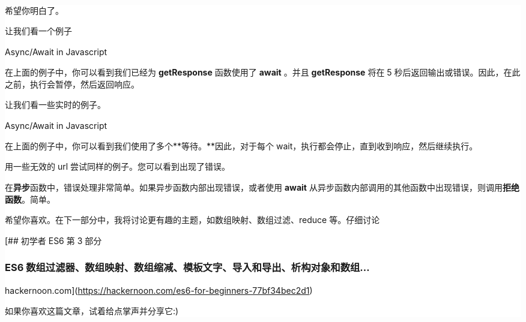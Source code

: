 希望你明白了。

让我们看一个例子

Async/Await in Javascript

在上面的例子中，你可以看到我们已经为 **getResponse** 函数使用了 **await** 。并且 **getResponse** 将在 5 秒后返回输出或错误。因此，在此之前，执行会暂停，然后返回响应。

让我们看一些实时的例子。

Async/Await in Javascript

在上面的例子中，你可以看到我们使用了多个**等待。**因此，对于每个 wait，执行都会停止，直到收到响应，然后继续执行。

用一些无效的 url 尝试同样的例子。您可以看到出现了错误。

在**异步**函数中，错误处理非常简单。如果异步函数内部出现错误，或者使用 **await** 从异步函数内部调用的其他函数中出现错误，则调用**拒绝函数**。简单。

希望你喜欢。在下一部分中，我将讨论更有趣的主题，如数组映射、数组过滤、reduce 等。仔细讨论

[](https://hackernoon.com/es6-for-beginners-77bf34bec2d1) [## 初学者 ES6 第 3 部分

### ES6 数组过滤器、数组映射、数组缩减、模板文字、导入和导出、析构对象和数组…

hackernoon.com](https://hackernoon.com/es6-for-beginners-77bf34bec2d1) 

如果你喜欢这篇文章，试着给点掌声并分享它:)